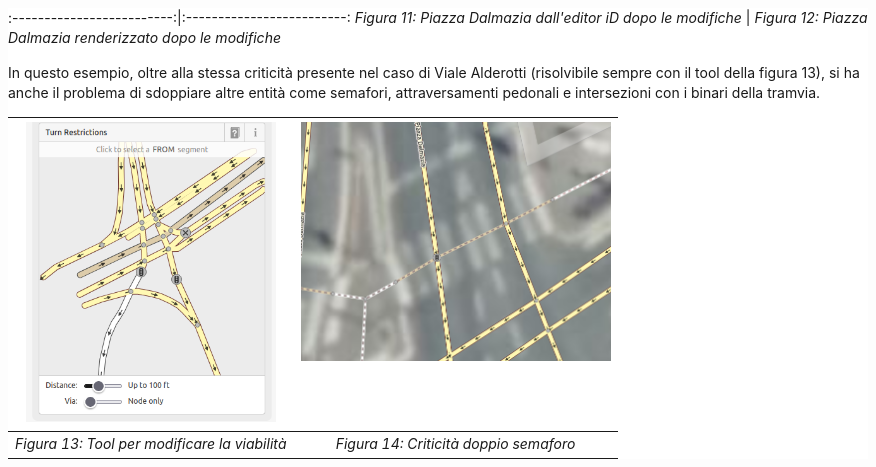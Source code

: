 :-------------------------:|:-------------------------:
_Figura 11: Piazza Dalmazia dall'editor iD dopo le modifiche_ | _Figura 12: Piazza Dalmazia renderizzato dopo le modifiche_

In questo esempio, oltre alla stessa criticità presente nel caso di Viale Alderotti (risolvibile sempre con il tool della figura 13), si ha anche il problema di sdoppiare altre entità come semafori, attraversamenti pedonali e intersezioni con i binari della tramvia.

<img src="images/tool-viabilita.png" alt="image" width="250"/>|<img src="images/dalmazia-criticita-doppio-semaforo.png" alt="dalmazia-criticita-doppio-semaforo" width="310"/>
:-------------------------:|:-------------------------: 
_Figura 13: Tool per modificare la viabilità_ | _Figura 14: Criticità doppio semaforo_
